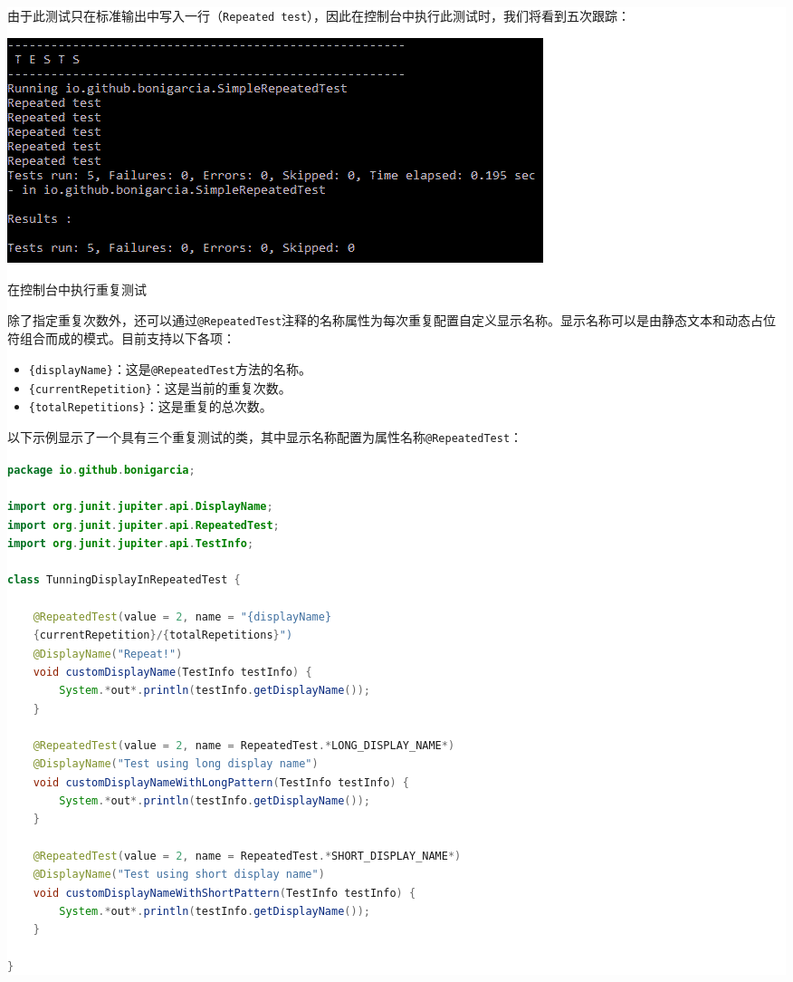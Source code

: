 由于此测试只在标准输出中写入一行（`Repeated test`），因此在控制台中执行此测试时，我们将看到五次跟踪：

![](img/00062.gif)

在控制台中执行重复测试

除了指定重复次数外，还可以通过`@RepeatedTest`注释的名称属性为每次重复配置自定义显示名称。显示名称可以是由静态文本和动态占位符组合而成的模式。目前支持以下各项：

*   `{displayName}`：这是`@RepeatedTest`方法的名称。
*   `{currentRepetition}`：这是当前的重复次数。
*   `{totalRepetitions}`：这是重复的总次数。

以下示例显示了一个具有三个重复测试的类，其中显示名称配置为属性名称`@RepeatedTest`：

```java
package io.github.bonigarcia;

import org.junit.jupiter.api.DisplayName;
import org.junit.jupiter.api.RepeatedTest;
import org.junit.jupiter.api.TestInfo;

class TunningDisplayInRepeatedTest {

    @RepeatedTest(value = 2, name = "{displayName} 
    {currentRepetition}/{totalRepetitions}")
    @DisplayName("Repeat!")
    void customDisplayName(TestInfo testInfo) {
        System.*out*.println(testInfo.getDisplayName());
    }

    @RepeatedTest(value = 2, name = RepeatedTest.*LONG_DISPLAY_NAME*)
    @DisplayName("Test using long display name")
    void customDisplayNameWithLongPattern(TestInfo testInfo) {
        System.*out*.println(testInfo.getDisplayName());
    }

    @RepeatedTest(value = 2, name = RepeatedTest.*SHORT_DISPLAY_NAME*)
    @DisplayName("Test using short display name")
    void customDisplayNameWithShortPattern(TestInfo testInfo) {
        System.*out*.println(testInfo.getDisplayName());
    }

}
```
